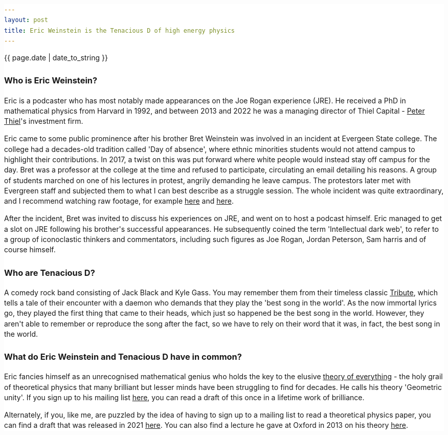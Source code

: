 ```yaml
---
layout: post
title: Eric Weinstein is the Tenacious D of high energy physics
---
```


<p>{{ page.date | date_to_string }}</p>

<h3>  Who is Eric Weinstein? </h3> 

Eric is a podcaster who has most notably made appearances on the Joe Rogan experience (JRE). He received a PhD in mathematical physics from Harvard in 1992, and between 2013 and 2022 he was a managing director of Thiel Capital - <a href="https://en.wikipedia.org/wiki/Peter_Thiel" target="_blank"> Peter Thiel</a>'s investment firm. 

Eric came to some public prominence after his brother Bret Weinstein was involved in an incident at Evergeen State college. The college had a decades-old tradition called 'Day of absence', where ethnic minorities students would not attend campus to highlight their contributions. In 2017, a twist on this was put forward where white people would instead stay off campus for the day. Bret was a professor at the college at the time and refused to participate, circulating an email detailing his reasons. A group of students marched on one of his lectures in protest, angrily demanding he leave campus. The protestors later met with Evergreen staff and subjected them to what I can best describe as a struggle session. The whole incident was quite extraordinary, and I recommend watching raw footage, for example <a href="https://www.youtube.com/watch?v=a7s8IAOuumQ&list=PLq9jO8fmlPecnlR18OOm98bETOojth_NL&index=6" target="_blank"> here</a> and <a href="https://www.youtube.com/watch?v=3q_YIGrsODc&list=PLq9jO8fmlPecnlR18OOm98bETOojth_NL&index=31" target="_blank"> here</a>.

After the incident, Bret was invited to discuss his experiences on JRE, and went on to host a podcast himself. Eric managed to get a slot on JRE following his brother's successful appearances. He subsequently coined the term 'Intellectual dark web', to refer to a group of iconoclastic thinkers and commentators, including such figures as Joe Rogan, Jordan Peterson, Sam harris and of course himself.


<h3>  Who are Tenacious D? </h3> 

A comedy rock band consisting of Jack Black and Kyle Gass. You may remember them from their timeless classic <a href="https://www.youtube.com/watch?v=_lK4cX5xGiQ" target="_blank"> Tribute</a>, which tells a tale of their encounter with a daemon who demands that they play the 'best song in the world'. As the now immortal lyrics go, they played the first thing that came to their heads, which just so happened be the best song in the world. However, they aren't able to remember or reproduce the song after the fact, so we have to rely on their word that it was, in fact, the best song in the world.

<h3>  What do Eric Weinstein and Tenacious D have in common? </h3> 

Eric fancies himself as an unrecognised mathematical genius who holds the key to the elusive <a href="https://en.wikipedia.org/wiki/Theory_of_everything" target="_blank"> theory of everything</a> - the holy grail of theoretical physics that many brilliant but lesser minds have been struggling to find for decades. He calls his theory 'Geometric unity'. If you sign up to his mailing list <a href="https://geometricunity.org/" target="_blank"> here</a>, you can read a draft of this once in a lifetime work of brilliance.

Alternately, if you, like me, are puzzled by the idea of having to sign up to a mailing list to read a theoretical physics paper, you can find a draft that was released in 2021 <a href="https://geometricunity.nyc3.digitaloceanspaces.com/Geometric_Unity-Draft-April-1st-2021.pdf" target="_blank"> here</a>. You can also find a lecture he gave at Oxford in 2013 on his theory <a href="https://www.youtube.com/watch?v=Z7rd04KzLcg" target="_blank"> here</a>. 
